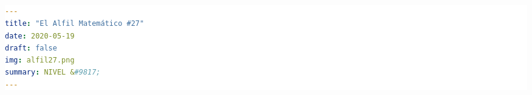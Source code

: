 ```yaml
---
title: "El Alfil Matemático #27"
date: 2020-05-19
draft: false
img: alfil27.png
summary: NIVEL &#9817;
---
```


<iframe src="https://docs.google.com/forms/d/e/1FAIpQLSftt0zM1uHfUpzMhPlqcwymMDF2yF-yn4_j7oIZqCCW8O9WYw/viewform?usp=send_form/viewform"  width="500" height="4000" frameborder="0" marginheight="0" marginwidth="0"></iframe>
